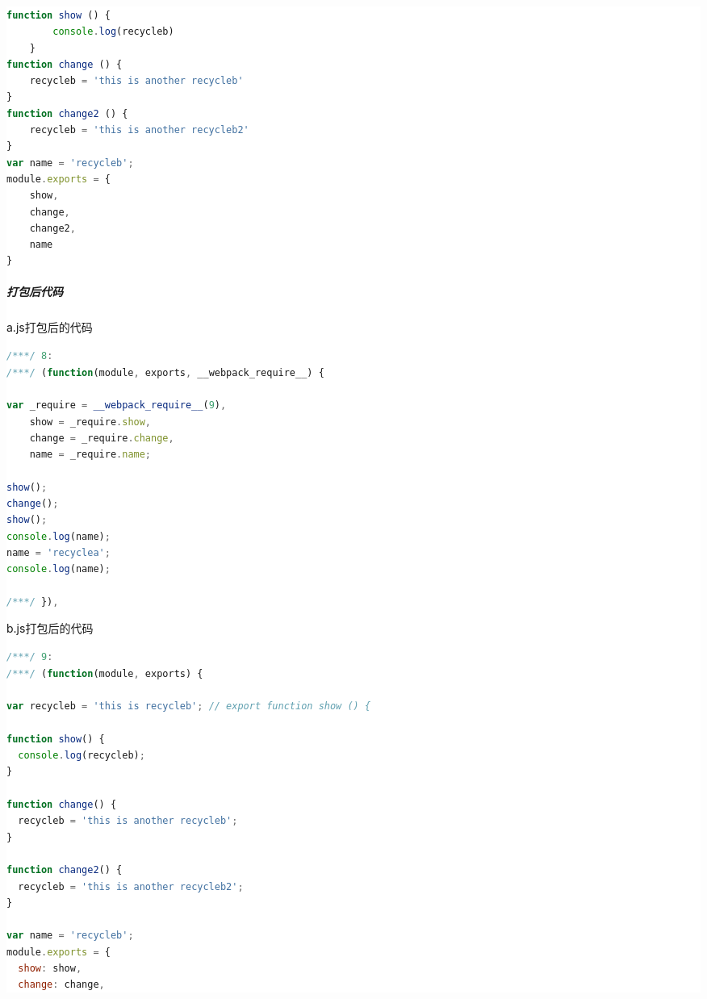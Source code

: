 ```javascript
function show () {
        console.log(recycleb)
    }
function change () {
    recycleb = 'this is another recycleb'
}
function change2 () {
    recycleb = 'this is another recycleb2'
}
var name = 'recycleb';
module.exports = {
    show,
    change,
    change2,
    name
}
```

##### 打包后代码

a.js打包后的代码

```javascript
/***/ 8:
/***/ (function(module, exports, __webpack_require__) {

var _require = __webpack_require__(9),
    show = _require.show,
    change = _require.change,
    name = _require.name;

show();
change();
show();
console.log(name);
name = 'recyclea';
console.log(name);

/***/ }),
```

b.js打包后的代码

```javascript
/***/ 9:
/***/ (function(module, exports) {

var recycleb = 'this is recycleb'; // export function show () {

function show() {
  console.log(recycleb);
}

function change() {
  recycleb = 'this is another recycleb';
}

function change2() {
  recycleb = 'this is another recycleb2';
}

var name = 'recycleb';
module.exports = {
  show: show,
  change: change,
```